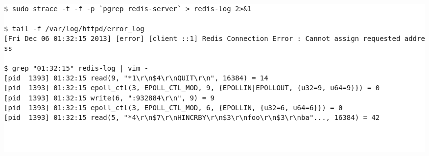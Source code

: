 <pre class="hljs sh" data-lang="sh" data-unlink>$ sudo strace <span class="synSpecial">-t</span> <span class="synSpecial">-f</span> <span class="synSpecial">-p</span> <span class="synSpecial">`pgrep redis-server`</span> <span class="synStatement">></span> redis-log <span class="synConstant">2</span><span class="synStatement">>&1</span>

$ <span class="synStatement">tail</span> <span class="synSpecial">-f</span> /var/log/httpd/error_log
<span class="synStatement">[</span>Fri Dec <span class="synConstant">06</span> <span class="synConstant">01</span>:<span class="synConstant">32</span>:<span class="synConstant">15</span> <span class="synConstant">2013</span><span class="synStatement">]</span> <span class="synStatement">[</span>error<span class="synStatement">]</span> <span class="synStatement">[</span>client ::<span class="synConstant">1</span><span class="synStatement">]</span> Redis Connection Error : Cannot assign requested address

$ <span class="synStatement">grep</span> <span class="synStatement">"</span><span class="synConstant">01:32:15</span><span class="synStatement">"</span> redis-log | vim -
<span class="synStatement">[</span>pid  <span class="synConstant">1393</span><span class="synStatement">]</span> <span class="synConstant">01</span>:<span class="synConstant">32</span>:<span class="synConstant">15</span> <span class="synStatement">read</span><span class="synPreProc">(</span><span class="synConstant">9</span><span class="synSpecial">, </span><span class="synStatement">"</span><span class="synConstant">*1</span><span class="synSpecial">\r\n</span><span class="synPreProc">$4</span><span class="synSpecial">\r\n</span><span class="synConstant">QUIT</span><span class="synSpecial">\r\n</span><span class="synStatement">"</span><span class="synSpecial">, </span><span class="synConstant">16384</span><span class="synPreProc">)</span> <span class="synStatement">=</span> <span class="synConstant">14</span>
<span class="synStatement">[</span>pid  <span class="synConstant">1393</span><span class="synStatement">]</span> <span class="synConstant">01</span>:<span class="synConstant">32</span>:<span class="synConstant">15</span> epoll_ctl<span class="synPreProc">(</span><span class="synConstant">3</span><span class="synSpecial">, EPOLL_CTL_MOD, </span><span class="synConstant">9</span><span class="synSpecial">, {EPOLLIN</span><span class="synStatement">|</span><span class="synSpecial">EPOLLOUT, {</span><span class="synIdentifier">u32</span>=<span class="synConstant">9</span><span class="synSpecial">, </span><span class="synIdentifier">u64</span>=<span class="synConstant">9</span><span class="synSpecial">}}</span><span class="synPreProc">)</span> <span class="synStatement">=</span> <span class="synConstant">0</span> 
<span class="synStatement">[</span>pid  <span class="synConstant">1393</span><span class="synStatement">]</span> <span class="synConstant">01</span>:<span class="synConstant">32</span>:<span class="synConstant">15</span> write<span class="synPreProc">(</span><span class="synConstant">6</span><span class="synSpecial">, </span><span class="synStatement">"</span><span class="synConstant">:932884</span><span class="synSpecial">\r\n</span><span class="synStatement">"</span><span class="synSpecial">, </span><span class="synConstant">9</span><span class="synPreProc">)</span> <span class="synStatement">=</span> <span class="synConstant">9</span> 
<span class="synStatement">[</span>pid  <span class="synConstant">1393</span><span class="synStatement">]</span> <span class="synConstant">01</span>:<span class="synConstant">32</span>:<span class="synConstant">15</span> epoll_ctl<span class="synPreProc">(</span><span class="synConstant">3</span><span class="synSpecial">, EPOLL_CTL_MOD, </span><span class="synConstant">6</span><span class="synSpecial">, {EPOLLIN, {</span><span class="synIdentifier">u32</span>=<span class="synConstant">6</span><span class="synSpecial">, </span><span class="synIdentifier">u64</span>=<span class="synConstant">6</span><span class="synSpecial">}}</span><span class="synPreProc">)</span> <span class="synStatement">=</span> <span class="synConstant">0</span> 
<span class="synStatement">[</span>pid  <span class="synConstant">1393</span><span class="synStatement">]</span> <span class="synConstant">01</span>:<span class="synConstant">32</span>:<span class="synConstant">15</span> <span class="synStatement">read</span><span class="synPreProc">(</span><span class="synConstant">5</span><span class="synSpecial">, </span><span class="synStatement">"</span><span class="synConstant">*4</span><span class="synSpecial">\r\n</span><span class="synPreProc">$7</span><span class="synSpecial">\r\n</span><span class="synConstant">HINCRBY</span><span class="synSpecial">\r\n</span><span class="synPreProc">$3</span><span class="synSpecial">\r\n</span><span class="synConstant">foo</span><span class="synSpecial">\r\n</span><span class="synPreProc">$3</span><span class="synSpecial">\r\n</span><span class="synConstant">ba</span><span class="synStatement">"</span><span class="synSpecial">..., </span><span class="synConstant">16384</span><span class="synPreProc">)</span> <span class="synStatement">=</span> <span class="synConstant">42</span>